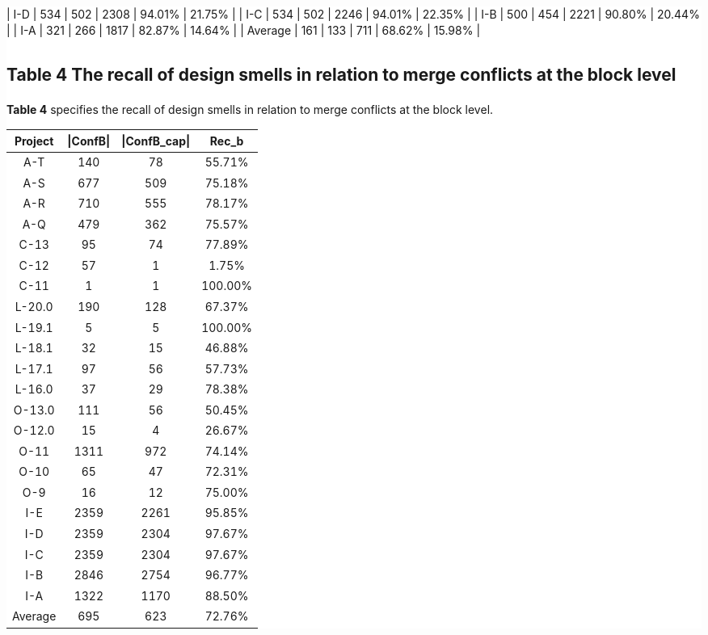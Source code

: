 |   I-D   |    534    |      502      |   2308   | 94.01%  |  21.75%   |
|   I-C   |    534    |      502      |   2246   | 94.01%  |  22.35%   |
|   I-B   |    500    |      454      |   2221   | 90.80%  |  20.44%   |
|   I-A   |    321    |      266      |   1817   | 82.87%  |  14.64%   |
| Average |    161    |      133      |   711    | 68.62%  |  15.98%   |

## Table 4 The recall of design smells in relation to merge conflicts at the block level

**Table 4** specifies the recall of design smells in relation to merge conflicts at the block level.

| Project | \|ConfB\| | \|ConfB_cap\| |  Rec_b  |
| :-----: | :-------: | :-----------: | :-----: |
|   A-T   |    140    |      78       | 55.71%  |
|   A-S   |    677    |      509      | 75.18%  |
|   A-R   |    710    |      555      | 78.17%  |
|   A-Q   |    479    |      362      | 75.57%  |
|  C-13   |    95     |      74       | 77.89%  |
|  C-12   |    57     |       1       |  1.75%  |
|  C-11   |     1     |       1       | 100.00% |
| L-20.0  |    190    |      128      | 67.37%  |
| L-19.1  |     5     |       5       | 100.00% |
| L-18.1  |    32     |      15       | 46.88%  |
| L-17.1  |    97     |      56       | 57.73%  |
| L-16.0  |    37     |      29       | 78.38%  |
| O-13.0  |    111    |      56       | 50.45%  |
| O-12.0  |    15     |       4       | 26.67%  |
|  O-11   |   1311    |      972      | 74.14%  |
|  O-10   |    65     |      47       | 72.31%  |
|   O-9   |    16     |      12       | 75.00%  |
|   I-E   |   2359    |     2261      | 95.85%  |
|   I-D   |   2359    |     2304      | 97.67%  |
|   I-C   |   2359    |     2304      | 97.67%  |
|   I-B   |   2846    |     2754      | 96.77%  |
|   I-A   |   1322    |     1170      | 88.50%  |
| Average |    695    |      623      | 72.76%  |
